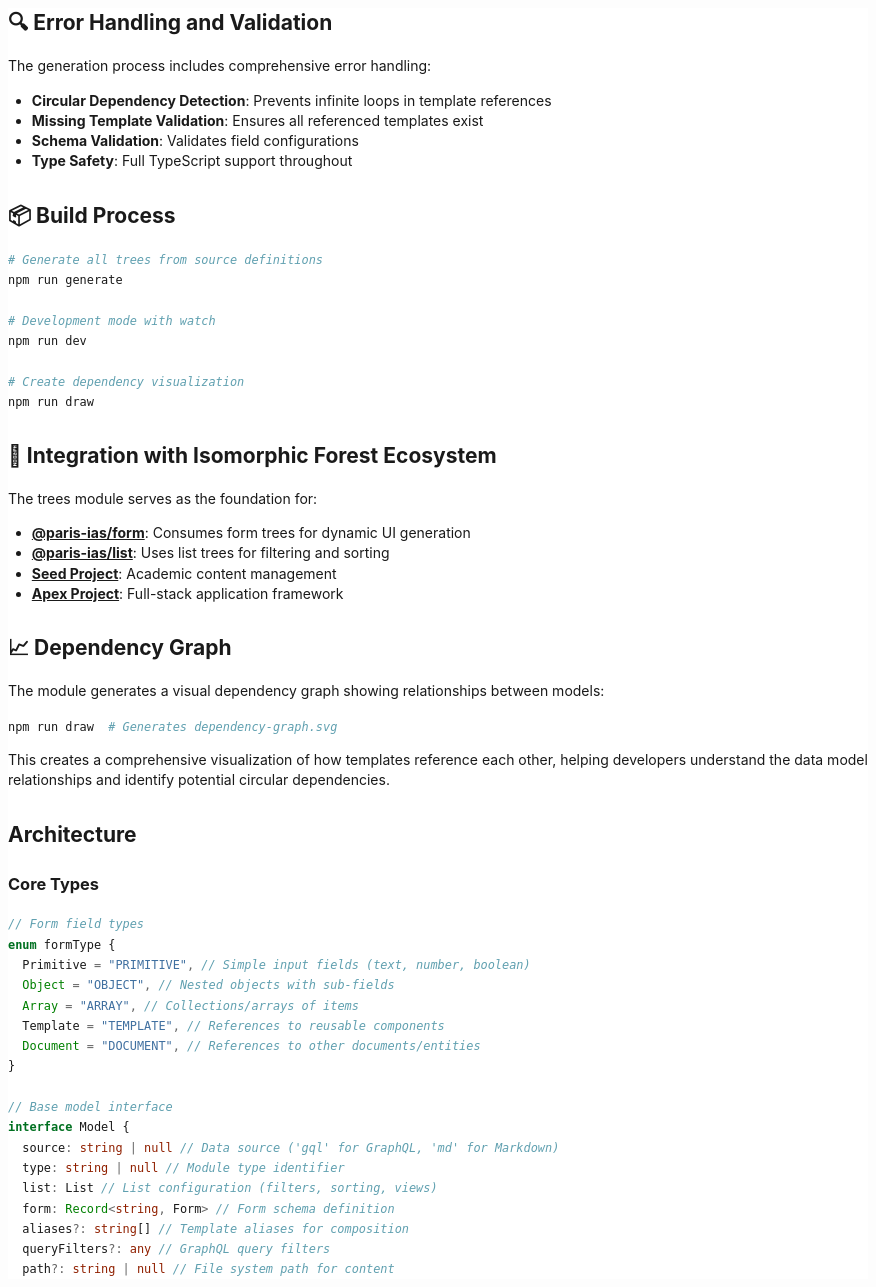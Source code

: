 ## 🔍 Error Handling and Validation

The generation process includes comprehensive error handling:

- **Circular Dependency Detection**: Prevents infinite loops in template references
- **Missing Template Validation**: Ensures all referenced templates exist
- **Schema Validation**: Validates field configurations
- **Type Safety**: Full TypeScript support throughout

## 📦 Build Process

```bash
# Generate all trees from source definitions
npm run generate

# Development mode with watch
npm run dev

# Create dependency visualization
npm run draw
```

## 🤝 Integration with Isomorphic Forest Ecosystem

The trees module serves as the foundation for:

- **[@paris-ias/form](../form)**: Consumes form trees for dynamic UI generation
- **[@paris-ias/list](../list)**: Uses list trees for filtering and sorting
- **[Seed Project](../seed)**: Academic content management
- **[Apex Project](../Apex)**: Full-stack application framework

## 📈 Dependency Graph

The module generates a visual dependency graph showing relationships between models:

```bash
npm run draw  # Generates dependency-graph.svg
```

This creates a comprehensive visualization of how templates reference each other, helping developers understand the data model relationships and identify potential circular dependencies.

## Architecture

### Core Types

```typescript
// Form field types
enum formType {
  Primitive = "PRIMITIVE", // Simple input fields (text, number, boolean)
  Object = "OBJECT", // Nested objects with sub-fields
  Array = "ARRAY", // Collections/arrays of items
  Template = "TEMPLATE", // References to reusable components
  Document = "DOCUMENT", // References to other documents/entities
}

// Base model interface
interface Model {
  source: string | null // Data source ('gql' for GraphQL, 'md' for Markdown)
  type: string | null // Module type identifier
  list: List // List configuration (filters, sorting, views)
  form: Record<string, Form> // Form schema definition
  aliases?: string[] // Template aliases for composition
  queryFilters?: any // GraphQL query filters
  path?: string | null // File system path for content
```